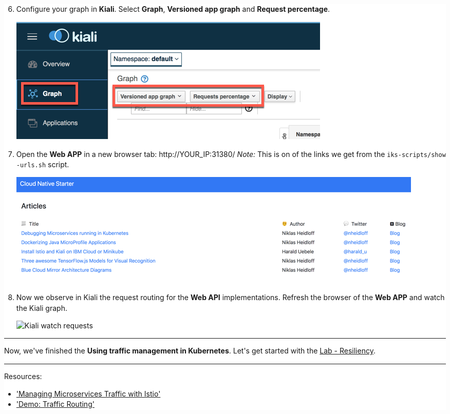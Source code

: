6. Configure your graph in **Kiali**. Select **Graph**, **Versioned app graph** and **Request percentage**.  

    ![Kiali config](images/traffic-routing-deployment14.png)


7. Open the **Web APP** in a new browser tab: http://YOUR_IP:31380/
_Note:_ This is on of the links we get from the ```iks-scripts/show-urls.sh``` script.

   ![cns-container-web-app-04](images/cns-container-web-app-05.png)

8. Now we observe in Kiali the request routing for the **Web API** implementations. Refresh the browser of the **Web APP** and watch the Kiali graph. 

   ![Kiali watch requests](images/traffic-routing-deployment15.gif)

---

Now, we've finished the **Using traffic management in Kubernetes**.
Let's get started with the [Lab - Resiliency](05-resiliency.md).

---

Resources:

* ['Managing Microservices Traffic with Istio'](https://haralduebele.blog/2019/03/11/managing-microservices-traffic-with-istio/)
* ['Demo: Traffic Routing'](../documentation/DemoTrafficRouting.md)